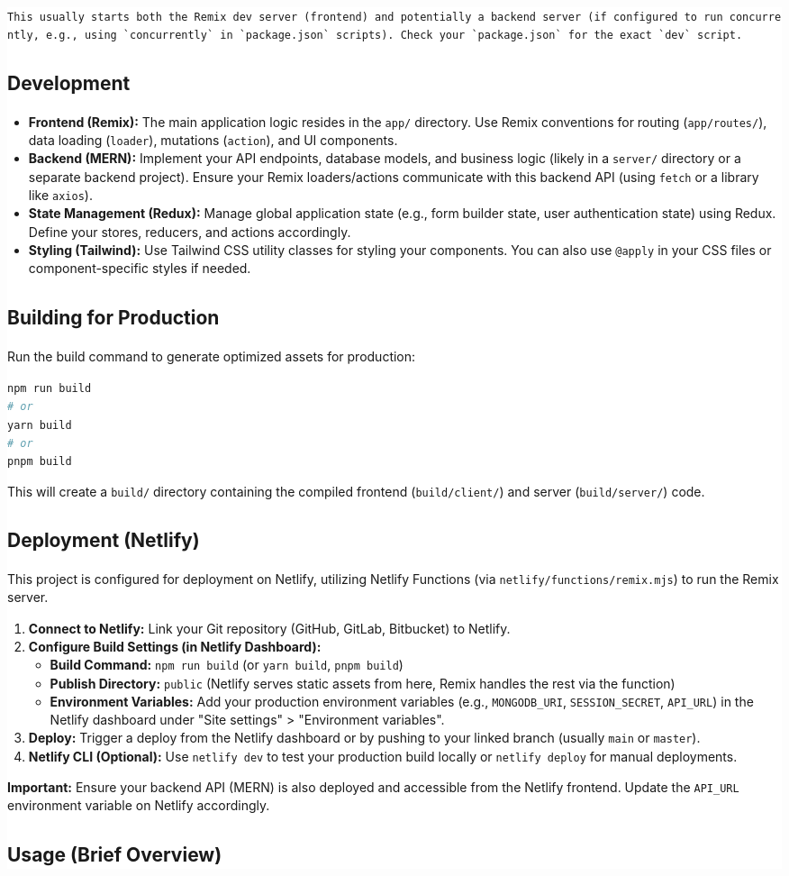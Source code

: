     This usually starts both the Remix dev server (frontend) and potentially a backend server (if configured to run concurrently, e.g., using `concurrently` in `package.json` scripts). Check your `package.json` for the exact `dev` script.

## Development

- **Frontend (Remix):** The main application logic resides in the `app/` directory. Use Remix conventions for routing (`app/routes/`), data loading (`loader`), mutations (`action`), and UI components.
- **Backend (MERN):** Implement your API endpoints, database models, and business logic (likely in a `server/` directory or a separate backend project). Ensure your Remix loaders/actions communicate with this backend API (using `fetch` or a library like `axios`).
- **State Management (Redux):** Manage global application state (e.g., form builder state, user authentication state) using Redux. Define your stores, reducers, and actions accordingly.
- **Styling (Tailwind):** Use Tailwind CSS utility classes for styling your components. You can also use `@apply` in your CSS files or component-specific styles if needed.

## Building for Production

Run the build command to generate optimized assets for production:

```bash
npm run build
# or
yarn build
# or
pnpm build
```

This will create a `build/` directory containing the compiled frontend (`build/client/`) and server (`build/server/`) code.

## Deployment (Netlify)

This project is configured for deployment on Netlify, utilizing Netlify Functions (via `netlify/functions/remix.mjs`) to run the Remix server.

1.  **Connect to Netlify:** Link your Git repository (GitHub, GitLab, Bitbucket) to Netlify.
2.  **Configure Build Settings (in Netlify Dashboard):**
    - **Build Command:** `npm run build` (or `yarn build`, `pnpm build`)
    - **Publish Directory:** `public` (Netlify serves static assets from here, Remix handles the rest via the function)
    - **Environment Variables:** Add your production environment variables (e.g., `MONGODB_URI`, `SESSION_SECRET`, `API_URL`) in the Netlify dashboard under "Site settings" > "Environment variables".
3.  **Deploy:** Trigger a deploy from the Netlify dashboard or by pushing to your linked branch (usually `main` or `master`).
4.  **Netlify CLI (Optional):** Use `netlify dev` to test your production build locally or `netlify deploy` for manual deployments.

**Important:** Ensure your backend API (MERN) is also deployed and accessible from the Netlify frontend. Update the `API_URL` environment variable on Netlify accordingly.

## Usage (Brief Overview)
